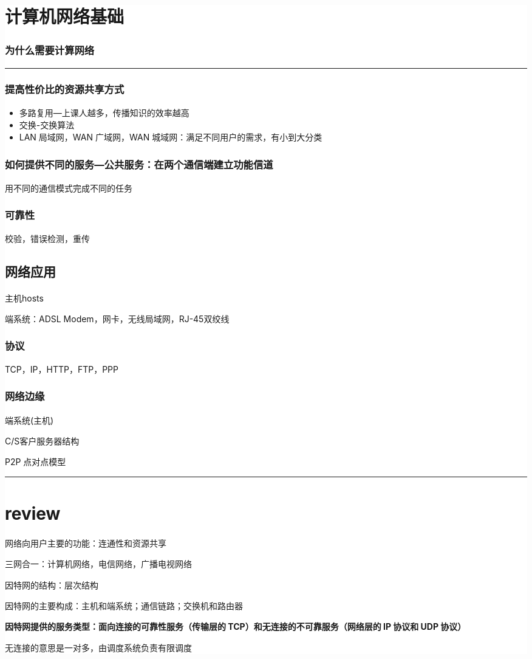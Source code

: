 # 计算机网络基础

### 为什么需要计算网络

---

### 提高性价比的资源共享方式

- 多路复用—上课人越多，传播知识的效率越高
- 交换-交换算法
- LAN 局域网，WAN 广域网，WAN 城域网：满足不同用户的需求，有小到大分类

### 如何提供不同的服务—公共服务：在两个通信端建立功能信道

用不同的通信模式完成不同的任务

### 可靠性

校验，错误检测，重传

## 网络应用

主机hosts

端系统：ADSL Modem，网卡，无线局域网，RJ-45双绞线

### 协议

TCP，IP，HTTP，FTP，PPP

### 网络边缘

端系统(主机)

C/S客户服务器结构

P2P 点对点模型

---

# review

网络向用户主要的功能：连通性和资源共享

三网合一：计算机网络，电信网络，广播电视网络

因特网的结构：层次结构

因特网的主要构成：主机和端系统；通信链路；交换机和路由器

**因特网提供的服务类型：面向连接的可靠性服务（传输层的 TCP）和无连接的不可靠服务（网络层的 IP 协议和 UDP 协议）**

无连接的意思是一对多，由调度系统负责有限调度
